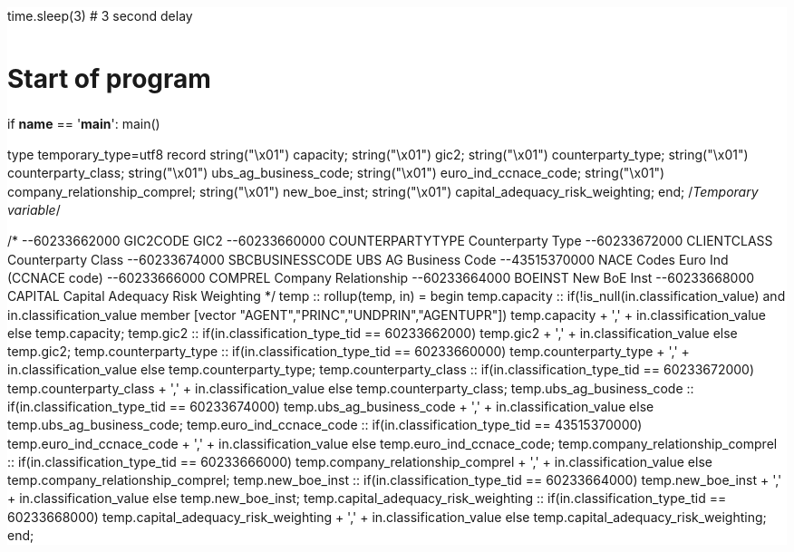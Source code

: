   time.sleep(3) # 3 second delay

# Start of program
if __name__ == '__main__':
  main()



type temporary_type=utf8 record
   string("\x01") capacity;
   string("\x01") gic2;
   string("\x01") counterparty_type;
   string("\x01") counterparty_class;
   string("\x01") ubs_ag_business_code;
   string("\x01") euro_ind_ccnace_code;
   string("\x01") company_relationship_comprel;
   string("\x01") new_boe_inst;
   string("\x01") capital_adequacy_risk_weighting;
end; /*Temporary variable*/


/*
   --60233662000 GIC2CODE	GIC2
   --60233660000 COUNTERPARTYTYPE    Counterparty Type
   --60233672000 CLIENTCLASS    Counterparty Class
   --60233674000 SBCBUSINESSCODE    UBS AG Business Code
   --43515370000	NACE Codes	Euro Ind (CCNACE code)
   --60233666000 COMPREL    Company Relationship
   --60233664000 BOEINST    New BoE Inst
   --60233668000 CAPITAL    Capital Adequacy Risk Weighting
*/
temp :: rollup(temp, in) =
begin
   temp.capacity :: if(!is_null(in.classification_value) and in.classification_value member [vector "AGENT","PRINC","UNDPRIN","AGENTUPR"]) temp.capacity + ',' + in.classification_value else temp.capacity;
   temp.gic2 :: if(in.classification_type_tid == 60233662000) temp.gic2 + ',' + in.classification_value else temp.gic2;
   temp.counterparty_type :: if(in.classification_type_tid == 60233660000) temp.counterparty_type + ',' + in.classification_value else temp.counterparty_type;
   temp.counterparty_class :: if(in.classification_type_tid == 60233672000) temp.counterparty_class + ',' + in.classification_value else temp.counterparty_class;
   temp.ubs_ag_business_code :: if(in.classification_type_tid == 60233674000) temp.ubs_ag_business_code + ',' + in.classification_value else temp.ubs_ag_business_code;
   temp.euro_ind_ccnace_code :: if(in.classification_type_tid == 43515370000) temp.euro_ind_ccnace_code + ',' + in.classification_value else temp.euro_ind_ccnace_code;
   temp.company_relationship_comprel :: if(in.classification_type_tid == 60233666000) temp.company_relationship_comprel + ',' + in.classification_value else temp.company_relationship_comprel;
   temp.new_boe_inst :: if(in.classification_type_tid == 60233664000) temp.new_boe_inst + ',' + in.classification_value else temp.new_boe_inst;
   temp.capital_adequacy_risk_weighting :: if(in.classification_type_tid == 60233668000) temp.capital_adequacy_risk_weighting + ',' + in.classification_value else temp.capital_adequacy_risk_weighting;
end;
